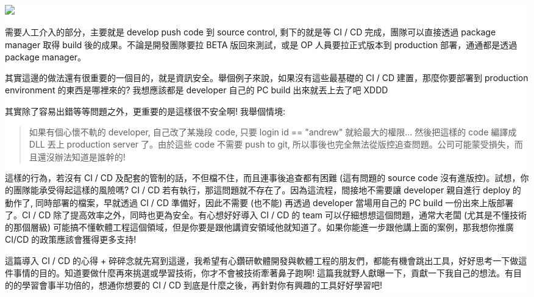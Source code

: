 ![](/images/2017-08-05-what-cicd-do-you-need/2017-08-06-22-27-58.png)


需要人工介入的部分，主要就是 develop push code 到 source control, 剩下的就是等 CI / CD 完成，團隊可以直接透過 package manager 取得 build 後的成果。不論是開發團隊要拉 BETA 版回來測試，或是 OP 人員要拉正式版本到 production 部署，通通都是透過 package manager。

其實這邊的做法還有很重要的一個目的，就是資訊安全。舉個例子來說，如果沒有這些最基礎的 CI / CD 建置，那麼你要部署到 production environment 的東西是哪裡來的? 我想應該都是 developer 自己的 PC build 出來就丟上去了吧 XDDD

其實除了容易出錯等等問題之外，更重要的是這樣很不安全啊! 我舉個情境:

> 如果有個心懷不軌的 developer, 自己改了某幾段 code, 只要 login id == "andrew" 就給最大的權限... 然後把這樣的 code 編譯成 DLL 丟上 production server 了。由於這些 code 不需要 push to git, 所以事後也完全無法從版控追查問題。公司可能蒙受損失，而且還沒辦法知道是誰幹的!

這樣的行為，若沒有 CI / CD 及配套的管制的話，不但檔不住，而且連事後追查都有困難 (這有問題的 source code 沒有進版控)。試想，你的團隊能承受得起這樣的風險嗎? CI / CD 若有執行，那這問題就不存在了。因為這流程，間接地不需要讓 developer 親自進行 deploy 的動作了, 同時部署的檔案，早就透過 CI / CD 準備好，因此不需要 (也不能) 再透過 developer 當場用自己的 PC build 一份出來上版部署了。CI / CD 除了提高效率之外，同時也更為安全。有心想好好導入 CI / CD 的 team 可以仔細想想這個問題，通常大老闆 (尤其是不懂技術的那個層級) 可能搞不懂軟體工程這個領域，但是你要是跟他講資安領域他就知道了。如果你能進一步跟他講上面的案例，那我想你推廣 CI/CD 的政策應該會獲得更多支持!

這篇導入 CI / CD 的心得 + 碎碎念就先寫到這邊，我希望有心鑽研軟體開發與軟體工程的朋友們，都能有機會跳出工具，好好思考一下做這件事情的目的。知道要做什麼再來挑選或學習技術，你才不會被技術牽著鼻子跑啊! 這篇我就野人獻曝一下，貢獻一下我自己的想法。有目的的學習會事半功倍的，想通你想要的 CI / CD 到底是什麼之後，再針對你有興趣的工具好好學習吧!